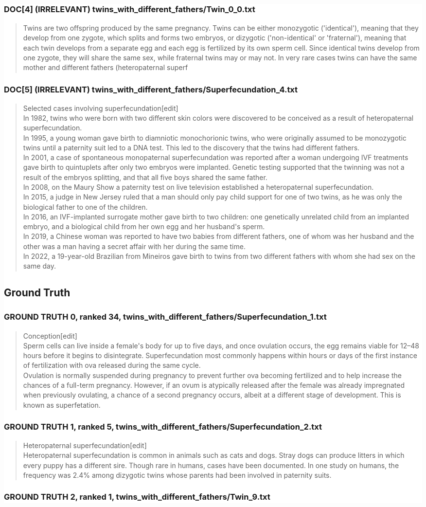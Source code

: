 ### DOC[4] (IRRELEVANT) twins_with_different_fathers/Twin_0_0.txt
> Twins are two offspring produced by the same pregnancy. Twins can be either monozygotic ('identical'), meaning that they develop from one zygote, which splits and forms two embryos, or dizygotic ('non-identical' or 'fraternal'), meaning that each twin develops from a separate egg and each egg is fertilized by its own sperm cell. Since identical twins develop from one zygote, they will share the same sex, while fraternal twins may or may not. In very rare cases twins can have the same mother and different fathers (heteropaternal superf

### DOC[5] (IRRELEVANT) twins_with_different_fathers/Superfecundation_4.txt
> Selected cases involving superfecundation[edit]<br>In 1982, twins who were born with two different skin colors were discovered to be conceived as a result of heteropaternal superfecundation.<br>In 1995, a young woman gave birth to diamniotic monochorionic twins, who were originally assumed to be monozygotic twins until a paternity suit led to a DNA test. This led to the discovery that the twins had different fathers.<br>In 2001, a case of spontaneous monopaternal superfecundation was reported after a woman undergoing IVF treatments gave birth to quintuplets after only two embryos were implanted. Genetic testing supported that the twinning was not a result of the embryos splitting, and that all five boys shared the same father.<br>In 2008, on the Maury Show a paternity test on live television established a heteropaternal superfecundation.<br>In 2015, a judge in New Jersey ruled that a man should only pay child support for one of two twins, as he was only the biological father to one of the children.<br>In 2016, an IVF-implanted surrogate mother gave birth to two children: one genetically unrelated child from an implanted embryo, and a biological child from her own egg and her husband's sperm.<br>In 2019, a Chinese woman was reported to have two babies from different fathers, one of whom was her husband and the other was a man having a secret affair with her during the same time.<br>In 2022, a 19-year-old Brazilian from Mineiros gave birth to twins from two different fathers with whom she had sex on the same day.


## Ground Truth

### GROUND TRUTH 0, ranked 34, twins_with_different_fathers/Superfecundation_1.txt
> Conception[edit]<br>Sperm cells can live inside a female's body for up to five days, and once ovulation occurs, the egg remains viable for 12–48 hours before it begins to disintegrate. Superfecundation most commonly happens within hours or days of the first instance of fertilization with ova released during the same cycle.<br>Ovulation is normally suspended during pregnancy to prevent further ova becoming fertilized and to help increase the chances of a full-term pregnancy. However, if an ovum is atypically released after the female was already impregnated when previously ovulating, a chance of a second pregnancy occurs, albeit at a different stage of development. This is known as superfetation.

### GROUND TRUTH 1, ranked 5, twins_with_different_fathers/Superfecundation_2.txt
> Heteropaternal superfecundation[edit]<br>Heteropaternal superfecundation is common in animals such as cats and dogs. Stray dogs can produce litters in which every puppy has a different sire. Though rare in humans, cases have been documented. In one study on humans, the frequency was 2.4% among dizygotic twins whose parents had been involved in paternity suits.

### GROUND TRUTH 2, ranked 1, twins_with_different_fathers/Twin_9.txt